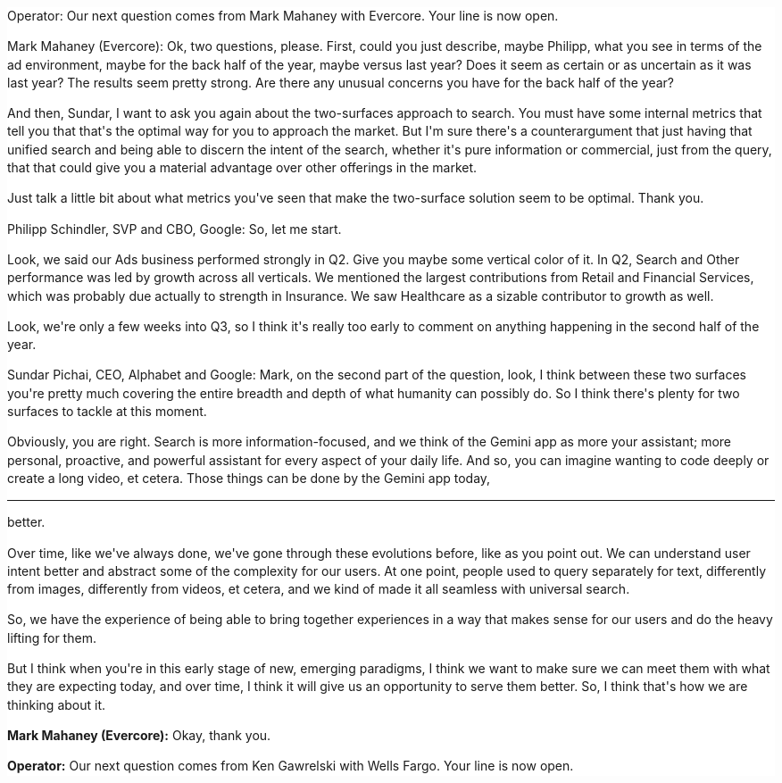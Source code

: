 

Operator: Our next question comes from Mark Mahaney with Evercore. Your line is now open.

Mark Mahaney (Evercore): Ok, two questions, please. First, could you just describe, maybe Philipp, what you see in terms of the ad environment, maybe for the back half of the year, maybe versus last year? Does it seem as certain or as uncertain as it was last year? The results seem pretty strong. Are there any unusual concerns you have for the back half of the year?

And then, Sundar, I want to ask you again about the two-surfaces approach to search. You must have some internal metrics that tell you that that's the optimal way for you to approach the market. But I'm sure there's a counterargument that just having that unified search and being able to discern the intent of the search, whether it's pure information or commercial, just from the query, that that could give you a material advantage over other offerings in the market.

Just talk a little bit about what metrics you've seen that make the two-surface solution seem to be optimal. Thank you.

Philipp Schindler, SVP and CBO, Google: So, let me start.

Look, we said our Ads business performed strongly in Q2. Give you maybe some vertical color of it. In Q2, Search and Other performance was led by growth across all verticals. We mentioned the largest contributions from Retail and Financial Services, which was probably due actually to strength in Insurance. We saw Healthcare as a sizable contributor to growth as well.

Look, we're only a few weeks into Q3, so I think it's really too early to comment on anything happening in the second half of the year.

Sundar Pichai, CEO, Alphabet and Google: Mark, on the second part of the question, look, I think between these two surfaces you're pretty much covering the entire breadth and depth of what humanity can possibly do. So I think there's plenty for two surfaces to tackle at this moment.

Obviously, you are right. Search is more information-focused, and we think of the Gemini app as more your assistant; more personal, proactive, and powerful assistant for every aspect of your daily life. And so, you can imagine wanting to code deeply or create a long video, et cetera. Those things can be done by the Gemini app today,



---


better.

Over time, like we've always done, we've gone through these evolutions before, like as you point out. We can understand user intent better and abstract some of the complexity for our users. At one point, people used to query separately for text, differently from images, differently from videos, et cetera, and we kind of made it all seamless with universal search.

So, we have the experience of being able to bring together experiences in a way that makes sense for our users and do the heavy lifting for them.

But I think when you're in this early stage of new, emerging paradigms, I think we want to make sure we can meet them with what they are expecting today, and over time, I think it will give us an opportunity to serve them better. So, I think that's how we are thinking about it.

**Mark Mahaney (Evercore):** Okay, thank you.

**Operator:** Our next question comes from Ken Gawrelski with Wells Fargo. Your line is now open.

